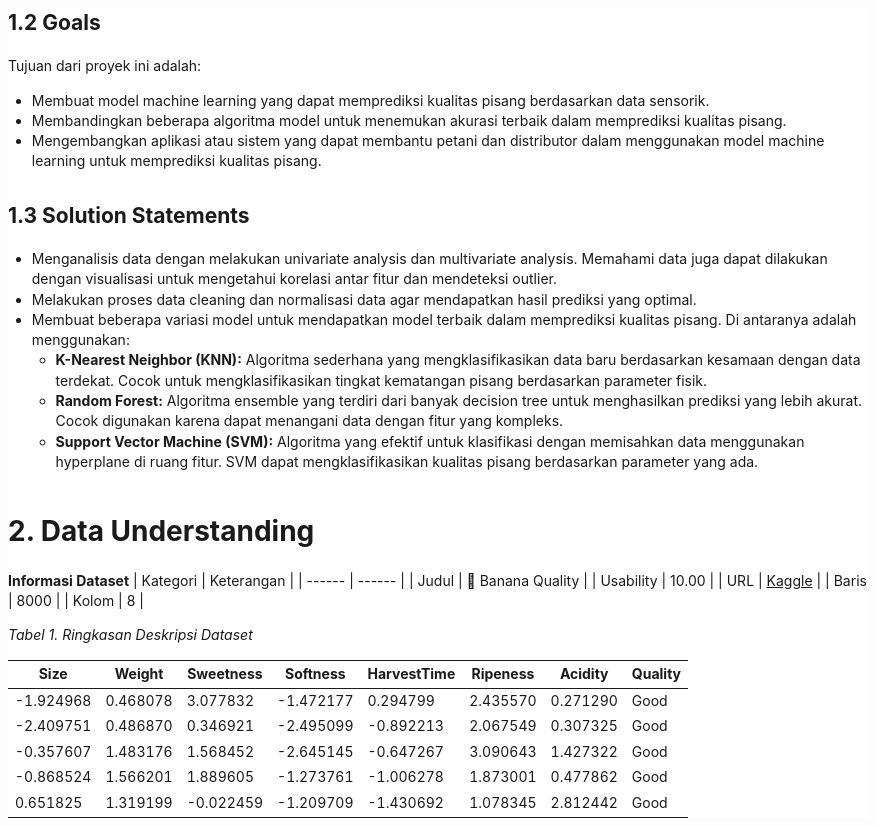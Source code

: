## 1.2 Goals

Tujuan dari proyek ini adalah:
- Membuat model machine learning yang dapat memprediksi kualitas pisang berdasarkan data sensorik.
- Membandingkan beberapa algoritma model untuk menemukan akurasi terbaik dalam memprediksi kualitas pisang.
- Mengembangkan aplikasi atau sistem yang dapat membantu petani dan distributor dalam menggunakan model machine learning untuk memprediksi kualitas pisang.

## 1.3 Solution Statements

- Menganalisis data dengan melakukan univariate analysis dan multivariate analysis. Memahami data juga dapat dilakukan dengan visualisasi untuk mengetahui korelasi antar fitur dan mendeteksi outlier.
- Melakukan proses data cleaning dan normalisasi data agar mendapatkan hasil prediksi yang optimal.
- Membuat beberapa variasi model untuk mendapatkan model terbaik dalam memprediksi kualitas pisang. Di antaranya adalah menggunakan:
    * **K-Nearest Neighbor (KNN):** Algoritma sederhana yang mengklasifikasikan data baru berdasarkan kesamaan dengan data terdekat. Cocok untuk mengklasifikasikan tingkat kematangan pisang berdasarkan parameter fisik.
    * **Random Forest:** Algoritma ensemble yang terdiri dari banyak decision tree untuk menghasilkan prediksi yang lebih akurat. Cocok digunakan karena dapat menangani data dengan fitur yang kompleks.
    * **Support Vector Machine (SVM):** Algoritma yang efektif untuk klasifikasi dengan memisahkan data menggunakan hyperplane di ruang fitur. SVM dapat mengklasifikasikan kualitas pisang berdasarkan parameter yang ada.

# 2. Data Understanding
**Informasi Dataset**
| Kategori | Keterangan |
| ------ | ------ |
| Judul | 🍌 Banana Quality |
| Usability | 10.00 |
| URL | [Kaggle](https://www.kaggle.com/datasets/l3llff/banana?select=banana_quality.csv) |
| Baris | 8000 |
| Kolom | 8 |

*Tabel 1. Ringkasan Deskripsi Dataset*  

| Size      | Weight    | Sweetness | Softness  | HarvestTime | Ripeness  | Acidity  | Quality |
|-----------|-----------|-----------|-----------|-------------|-----------|----------|---------|
| -1.924968 | 0.468078  | 3.077832  | -1.472177 | 0.294799    | 2.435570  | 0.271290 | Good    |
| -2.409751 | 0.486870  | 0.346921  | -2.495099 | -0.892213   | 2.067549  | 0.307325 | Good    |
| -0.357607 | 1.483176  | 1.568452  | -2.645145 | -0.647267   | 3.090643  | 1.427322 | Good    |
| -0.868524 | 1.566201  | 1.889605  | -1.273761 | -1.006278   | 1.873001  | 0.477862 | Good    |
| 0.651825  | 1.319199  | -0.022459 | -1.209709 | -1.430692   | 1.078345  | 2.812442 | Good    |
